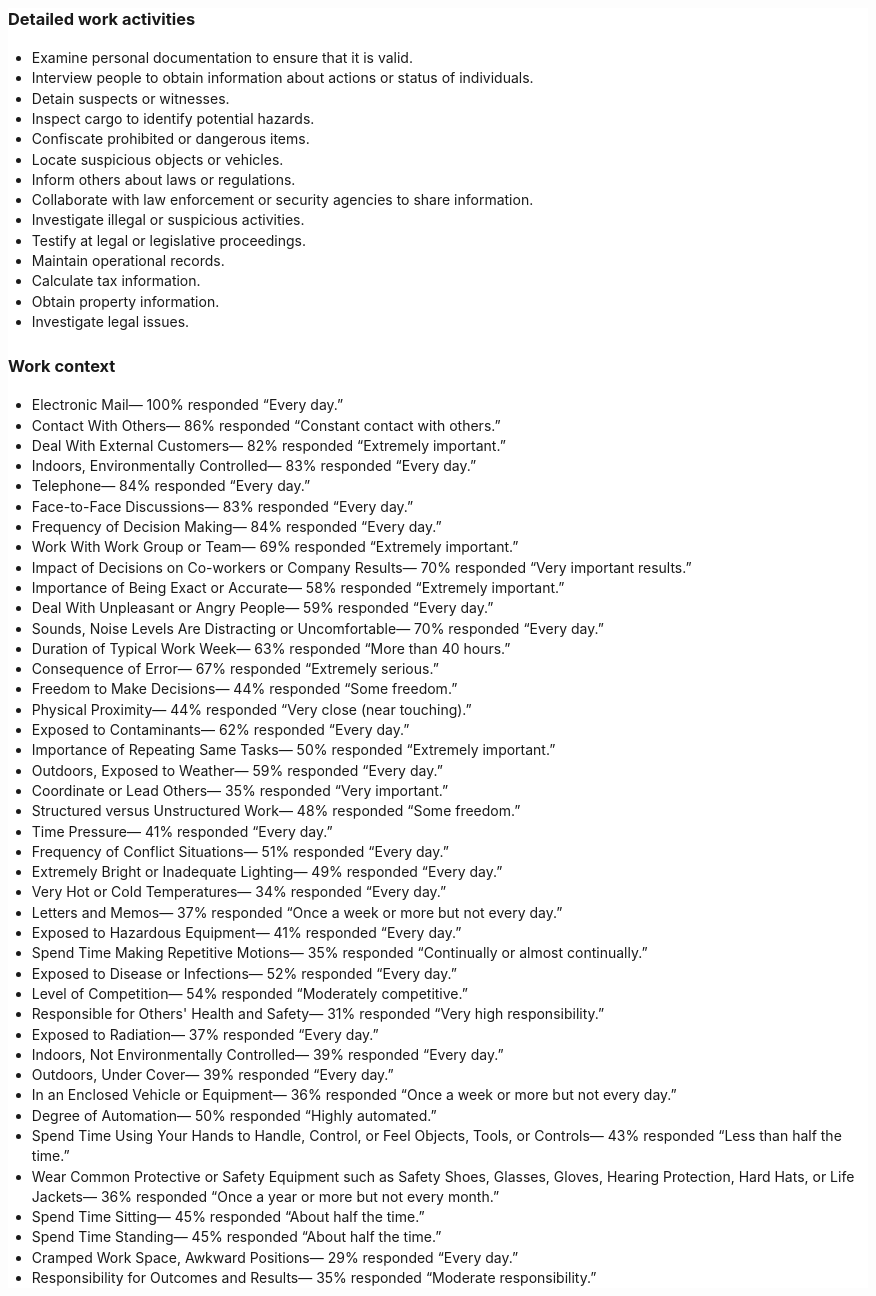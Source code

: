 ### Detailed work activities
- Examine personal documentation to ensure that it is valid.
- Interview people to obtain information about actions or status of individuals.
- Detain suspects or witnesses.
- Inspect cargo to identify potential hazards.
- Confiscate prohibited or dangerous items.
- Locate suspicious objects or vehicles.
- Inform others about laws or regulations.
- Collaborate with law enforcement or security agencies to share information.
- Investigate illegal or suspicious activities.
- Testify at legal or legislative proceedings.
- Maintain operational records.
- Calculate tax information.
- Obtain property information.
- Investigate legal issues.

### Work context
- Electronic Mail— 100% responded “Every day.”
- Contact With Others— 86% responded “Constant contact with others.”
- Deal With External Customers— 82% responded “Extremely important.”
- Indoors, Environmentally Controlled— 83% responded “Every day.”
- Telephone— 84% responded “Every day.”
- Face-to-Face Discussions— 83% responded “Every day.”
- Frequency of Decision Making— 84% responded “Every day.”
- Work With Work Group or Team— 69% responded “Extremely important.”
- Impact of Decisions on Co-workers or Company Results— 70% responded “Very important results.”
- Importance of Being Exact or Accurate— 58% responded “Extremely important.”
- Deal With Unpleasant or Angry People— 59% responded “Every day.”
- Sounds, Noise Levels Are Distracting or Uncomfortable— 70% responded “Every day.”
- Duration of Typical Work Week— 63% responded “More than 40 hours.”
- Consequence of Error— 67% responded “Extremely serious.”
- Freedom to Make Decisions— 44% responded “Some freedom.”
- Physical Proximity— 44% responded “Very close (near touching).”
- Exposed to Contaminants— 62% responded “Every day.”
- Importance of Repeating Same Tasks— 50% responded “Extremely important.”
- Outdoors, Exposed to Weather— 59% responded “Every day.”
- Coordinate or Lead Others— 35% responded “Very important.”
- Structured versus Unstructured Work— 48% responded “Some freedom.”
- Time Pressure— 41% responded “Every day.”
- Frequency of Conflict Situations— 51% responded “Every day.”
- Extremely Bright or Inadequate Lighting— 49% responded “Every day.”
- Very Hot or Cold Temperatures— 34% responded “Every day.”
- Letters and Memos— 37% responded “Once a week or more but not every day.”
- Exposed to Hazardous Equipment— 41% responded “Every day.”
- Spend Time Making Repetitive Motions— 35% responded “Continually or almost continually.”
- Exposed to Disease or Infections— 52% responded “Every day.”
- Level of Competition— 54% responded “Moderately competitive.”
- Responsible for Others' Health and Safety— 31% responded “Very high responsibility.”
- Exposed to Radiation— 37% responded “Every day.”
- Indoors, Not Environmentally Controlled— 39% responded “Every day.”
- Outdoors, Under Cover— 39% responded “Every day.”
- In an Enclosed Vehicle or Equipment— 36% responded “Once a week or more but not every day.”
- Degree of Automation— 50% responded “Highly automated.”
- Spend Time Using Your Hands to Handle, Control, or Feel Objects, Tools, or Controls— 43% responded “Less than half the time.”
- Wear Common Protective or Safety Equipment such as Safety Shoes, Glasses, Gloves, Hearing Protection, Hard Hats, or Life Jackets— 36% responded “Once a year or more but not every month.”
- Spend Time Sitting— 45% responded “About half the time.”
- Spend Time Standing— 45% responded “About half the time.”
- Cramped Work Space, Awkward Positions— 29% responded “Every day.”
- Responsibility for Outcomes and Results— 35% responded “Moderate responsibility.”
